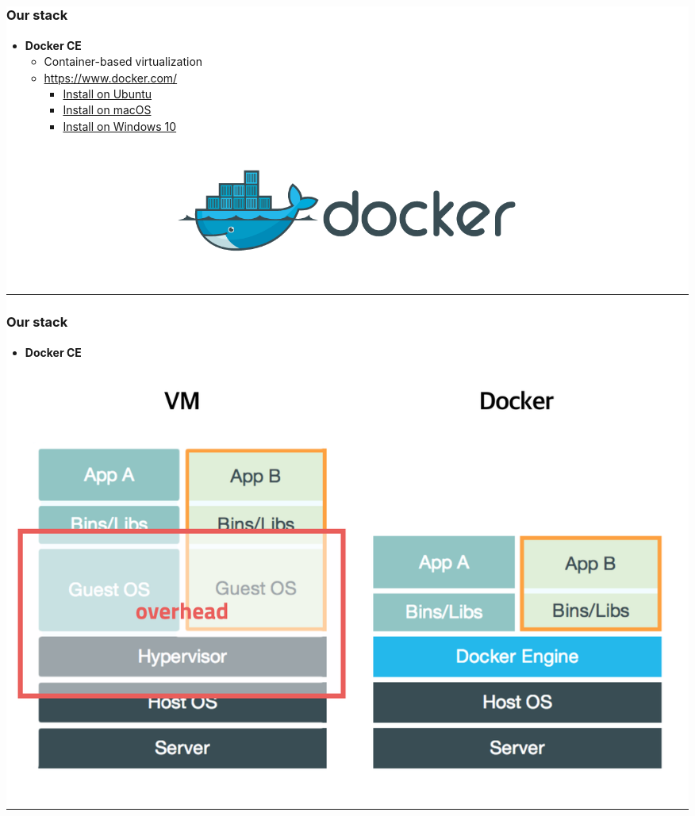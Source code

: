 
### Our stack

* **Docker CE**
  * Container-based virtualization
  * https://www.docker.com/
    * [Install on Ubuntu](https://docs.docker.com/install/linux/docker-ce/ubuntu/)
    * [Install on macOS](https://docs.docker.com/docker-for-windows/install/)
    * [Install on Windows 10](https://docs.docker.com/docker-for-windows/install/)

<center><img style='height:12rem' src='images/01/docker.png' /></center>

---

### Our stack

* **Docker CE**

![center height](images/01/docker_2.png)

---
